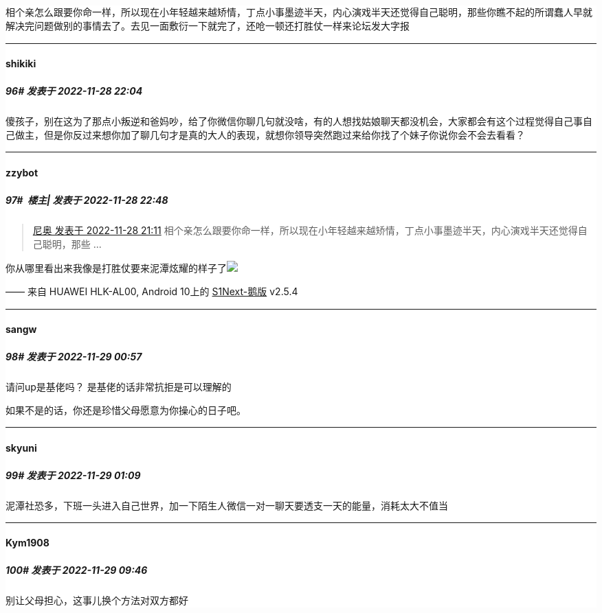 相个亲怎么跟要你命一样，所以现在小年轻越来越矫情，丁点小事墨迹半天，内心演戏半天还觉得自己聪明，那些你瞧不起的所谓蠢人早就解决完问题做别的事情去了。去见一面敷衍一下就完了，还呛一顿还打胜仗一样来论坛发大字报



*****

####  shikiki  
##### 96#       发表于 2022-11-28 22:04

傻孩子，别在这为了那点小叛逆和爸妈吵，给了你微信你聊几句就没啥，有的人想找姑娘聊天都没机会，大家都会有这个过程觉得自己事自己做主，但是你反过来想你加了聊几句才是真的大人的表现，就想你领导突然跑过来给你找了个妹子你说你会不会去看看？



*****

####  zzybot  
##### 97#         楼主| 发表于 2022-11-28 22:48

<blockquote><a href="httphttps://bbs.saraba1st.com/2b/forum.php?mod=redirect&amp;goto=findpost&amp;pid=58666602&amp;ptid=2107249" target="_blank">尼奥 发表于 2022-11-28 21:11</a>
相个亲怎么跟要你命一样，所以现在小年轻越来越矫情，丁点小事墨迹半天，内心演戏半天还觉得自己聪明，那些 ...</blockquote>
你从哪里看出来我像是打胜仗要来泥潭炫耀的样子了<img src="https://static.saraba1st.com/image/smiley/face2017/016.png" referrerpolicy="no-referrer">

—— 来自 HUAWEI HLK-AL00, Android 10上的 [S1Next-鹅版](https://github.com/ykrank/S1-Next/releases) v2.5.4



*****

####  sangw  
##### 98#       发表于 2022-11-29 00:57

请问up是基佬吗？
是基佬的话非常抗拒是可以理解的

如果不是的话，你还是珍惜父母愿意为你操心的日子吧。



*****

####  skyuni  
##### 99#       发表于 2022-11-29 01:09

泥潭社恐多，下班一头进入自己世界，加一下陌生人微信一对一聊天要透支一天的能量，消耗太大不值当



*****

####  Kym1908  
##### 100#       发表于 2022-11-29 09:46

别让父母担心，这事儿换个方法对双方都好


